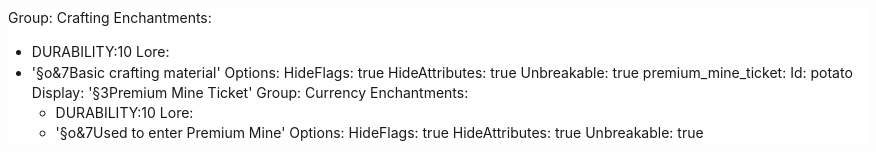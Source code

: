 Group: Crafting
Enchantments:
- DURABILITY:10
Lore:
- '§o&7Basic crafting material'
Options:
HideFlags: true
HideAttributes: true
Unbreakable: true
  premium_mine_ticket:
  Id: potato
  Display: '§3Premium Mine Ticket'
  Group: Currency
  Enchantments:
    - DURABILITY:10
      Lore:
    - '§o&7Used to enter Premium Mine'
      Options:
      HideFlags: true
      HideAttributes: true
      Unbreakable: true